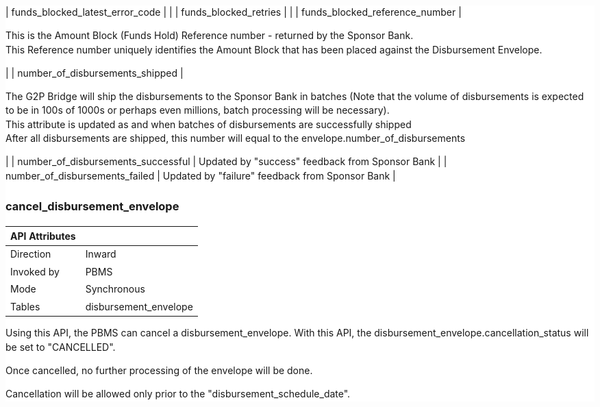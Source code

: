 | funds\_blocked\_latest\_error\_code   |                                                                                                                                                                                                                                                                                                                                                                                                                                                                                                                                                                                                                                                                                                                                                               |
| funds\_blocked\_retries               |                                                                                                                                                                                                                                                                                                                                                                                                                                                                                                                                                                                                                                                                                                                                                               |
| funds\_blocked\_reference\_number     | <p>This is the Amount Block (Funds Hold) Reference number - returned by the Sponsor Bank.<br>This Reference number uniquely identifies the Amount Block that has been placed against the Disbursement Envelope.</p>                                                                                                                                                                                                                                                                                                                                                                                                                                                                                                                                           |
| number\_of\_disbursements\_shipped    | <p>The G2P Bridge will ship the disbursements to the Sponsor Bank in batches (Note that the volume of disbursements is expected to be in 100s of 1000s or perhaps even millions, batch processing will be necessary). <br>This attribute is updated as and when batches of disbursements are successfully shipped <br>After all disbursements are shipped, this number will equal to the envelope.number_of_disbursements</p>                                                                                                                                                                                                                                                                                                                                 |
| number\_of\_disbursements\_successful | Updated by "success" feedback from Sponsor Bank                                                                                                                                                                                                                                                                                                                                                                                                                                                                                                                                                                                                                                                                                                               |
| number\_of\_disbursements\_failed     | Updated by "failure" feedback from Sponsor Bank                                                                                                                                                                                                                                                                                                                                                                                                                                                                                                                                                                                                                                                                                                               |

### cancel\_disbursement\_envelope

| API Attributes |                        |
| -------------- | ---------------------- |
| Direction      | Inward                 |
| Invoked by     | PBMS                   |
| Mode           | Synchronous            |
| Tables         | disbursement\_envelope |

Using this API, the PBMS can cancel a disbursement\_envelope. With this API, the disbursement\_envelope.cancellation\_status will be set to "CANCELLED".

Once cancelled, no further processing of the envelope will be done.

Cancellation will be allowed only prior to the "disbursement\_schedule\_date".
